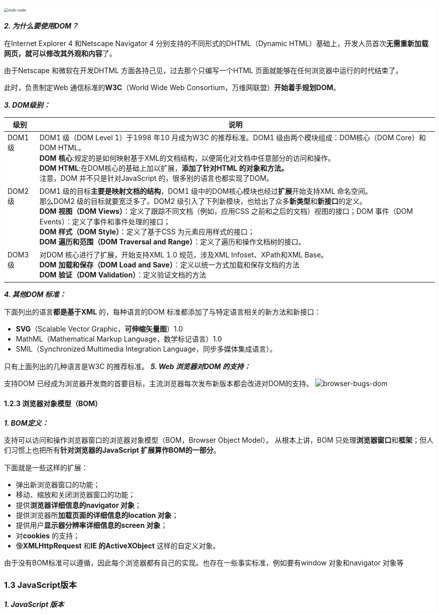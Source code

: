<img src="/Users/liyang/项目/我的笔记本/images/03.JS/javascript高级程序设计/multi-node.png" alt="multi-node" style="zoom:50%;" />

***2. 为什么要使用DOM？***

在Internet Explorer 4 和Netscape Navigator 4 分别支持的不同形式的DHTML（Dynamic HTML）基础上，开发人员首次**无需重新加载网页，就可以修改其外观和内容**了。

由于Netscape 和微软在开发DHTML 方面各持己见，过去那个只编写一个HTML 页面就能够在任何浏览器中运行的时代结束了。

此时，负责制定Web 通信标准的**W3C**（World Wide Web Consortium，万维网联盟）**开始着手规划DOM**。

***3. DOM级别：***

| 级别    | 说明                                                         |
| ------- | ------------------------------------------------------------ |
| DOM1 级 | DOM1 级（DOM Level 1）于1998 年10 月成为W3C 的推荐标准。DOM1 级由两个模块组成：DOM核心（DOM Core）和DOM HTML。<br />**DOM 核心**:规定的是如何映射基于XML的文档结构，以便简化对文档中任意部分的访问和操作。<br />**DOM HTML**:在DOM核心的基础上加以扩展，**添加了针对HTML 的对象和方法。** <br />注意，DOM 并不只是针对JavaScript 的，很多别的语言也都实现了DOM。 |
| DOM2 级 | DOM1 级的目标**主要是映射文档的结构**，DOM1  级中的DOM核心模块也经过**扩展**开始支持XML 命名空间。<br />那么DOM2 级的目标就要宽泛多了。DOM2 级引入了下列新模块，也给出了众多**新类型**和**新接口**的定义。<br />**DOM 视图（DOM Views）**：定义了跟踪不同文档（例如，应用CSS 之前和之后的文档）视图的接口；DOM 事件（DOM Events）：定义了事件和事件处理的接口；<br />**DOM 样式（DOM Style）**：定义了基于CSS 为元素应用样式的接口；<br />**DOM 遍历和范围（DOM Traversal  and Range）**：定义了遍历和操作文档树的接口。 |
| DOM3 级 | 对DOM 核心进行了扩展，开始支持XML 1.0 规范，涉及XML Infoset、XPath和XML Base。<br />**DOM 加载和保存（DOM Load and Save）**：定义以统一方式加载和保存文档的方法<br />**DOM 验证（DOM Validation）**：定义验证文档的方法 |

***4. 其他DOM 标准：***

下面列出的语言**都是基于XML** 的，每种语言的DOM 标准都添加了与特定语言相关的新方法和新接口：

-  **SVG**（Scalable Vector Graphic，**可伸缩矢量图**）1.0
-  MathML（Mathematical Markup Language，数学标记语言）1.0
-  SMIL（Synchronized Multimedia Integration Language，同步多媒体集成语言）。   

只有上面列出的几种语言是W3C 的推荐标准。
***5. Web 浏览器对DOM 的支持：***

支持DOM 已经成为浏览器开发商的首要目标，主流浏览器每次发布新版本都会改进对DOM的支持。
![browser-bugs-dom](/Users/liyang/项目/我的笔记本/images/03.JS/javascript高级程序设计/browser-bugs-dom.png)    

#### 1.2.3 浏览器对象模型（BOM）

***1. BOM定义：***

支持可以访问和操作浏览器窗口的浏览器对象模型（BOM，Browser Object  Model）。  从根本上讲，BOM 只处理**浏览器窗口**和**框架**；但人们习惯上也把所有**针对浏览器的JavaScript 扩展算作BOM的一部分**。  

下面就是一些这样的扩展：

- 弹出新浏览器窗口的功能；
- 移动、缩放和关闭浏览器窗口的功能；
- 提供**浏览器详细信息的navigator 对象**；
- 提供浏览器所**加载页面的详细信息的location 对象**；
- 提供用户**显示器分辨率详细信息的screen 对象**；
- 对**cookies** 的支持；
- 像**XMLHttpRequest** 和**IE 的ActiveXObject** 这样的自定义对象。

由于没有BOM标准可以遵循，因此每个浏览器都有自己的实现。也存在一些事实标准，例如要有window 对象和navigator 对象等

### 1.3 JavaScript版本

***1. JavaScript 版本***
